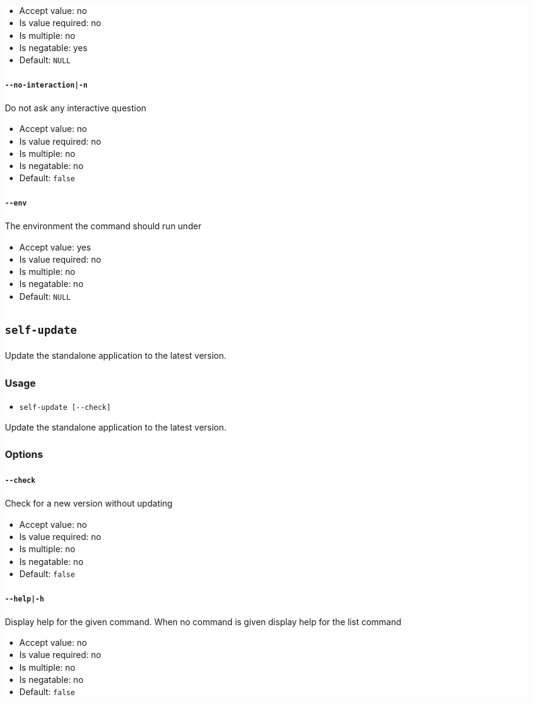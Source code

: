 * Accept value: no
* Is value required: no
* Is multiple: no
* Is negatable: yes
* Default: `NULL`

#### `--no-interaction|-n`

Do not ask any interactive question

* Accept value: no
* Is value required: no
* Is multiple: no
* Is negatable: no
* Default: `false`

#### `--env`

The environment the command should run under

* Accept value: yes
* Is value required: no
* Is multiple: no
* Is negatable: no
* Default: `NULL`

`self-update`
-------------

Update the standalone application to the latest version.

### Usage

* `self-update [--check]`

Update the standalone application to the latest version.

### Options

#### `--check`

Check for a new version without updating

* Accept value: no
* Is value required: no
* Is multiple: no
* Is negatable: no
* Default: `false`

#### `--help|-h`

Display help for the given command. When no command is given display help for the list command

* Accept value: no
* Is value required: no
* Is multiple: no
* Is negatable: no
* Default: `false`
